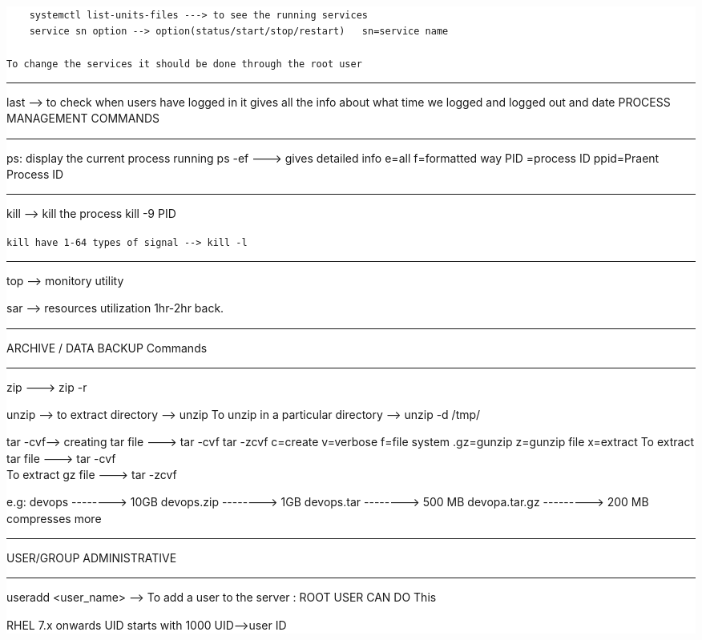 		systemctl list-units-files ---> to see the running services
		service sn option --> option(status/start/stop/restart)   sn=service name
		
	To change the services it should be done through the root user
--------------------------------------------------------------------------------------------------------------------------
last --> to check when users have logged in it gives all the info about what time we logged and logged out and date
PROCESS MANAGEMENT COMMANDS

-------------------------------------------------------------------------------------------------------------------------------
ps: display the current process running
ps -ef ---> gives detailed info e=all f=formatted way
	PID =process ID
	ppid=Praent Process ID
 
------------------------------------------------------------------------------------------------------------------------------------
kill --> kill the process 
	kill -9 PID
	
	kill have 1-64 types of signal --> kill -l
------------------------------------------------------------------------------------------------------------------------
top --> monitory utility

sar --> resources utilization 1hr-2hr back.

-----------------------------------------------------------------------------------------------------------------------------------------
ARCHIVE / DATA BACKUP Commands

-------------------------------------------------------------------------------------------------------------------------------------------
zip ---> zip -r <zip filename> <directoryname>

unzip --> to extract directory --> unzip <zip filename>
To unzip in a particular directory --> unzip <zip filename> -d /tmp/

tar -cvf--> creating tar file  ---> tar -cvf <tar filename> <directoryname>
						tar -zcvf <tar filename.gz> <directoryname>
	c=create   v=verbose  f=file system   .gz=gunzip  z=gunzip file   x=extract
To extract tar file ---> tar -cvf <tar filename>	
To extract gz file ---> tar -zcvf <gz filename>	

	
	
e.g: 	devops              --------> 10GB
	devops.zip          --------> 1GB
	devops.tar	    --------> 500 MB
	devopa.tar.gz	    ---------> 200 MB
	compresses more
 
 -----------------------------------------------------------------------------------------------------------------------------------------------
USER/GROUP ADMINISTRATIVE 

----------------------------------------------------------------------------------------------------------------------------------------------------
useradd <user_name> --> To add a user to the server    : ROOT USER CAN DO This

RHEL 7.x onwards UID starts with 1000
UID-->user ID

